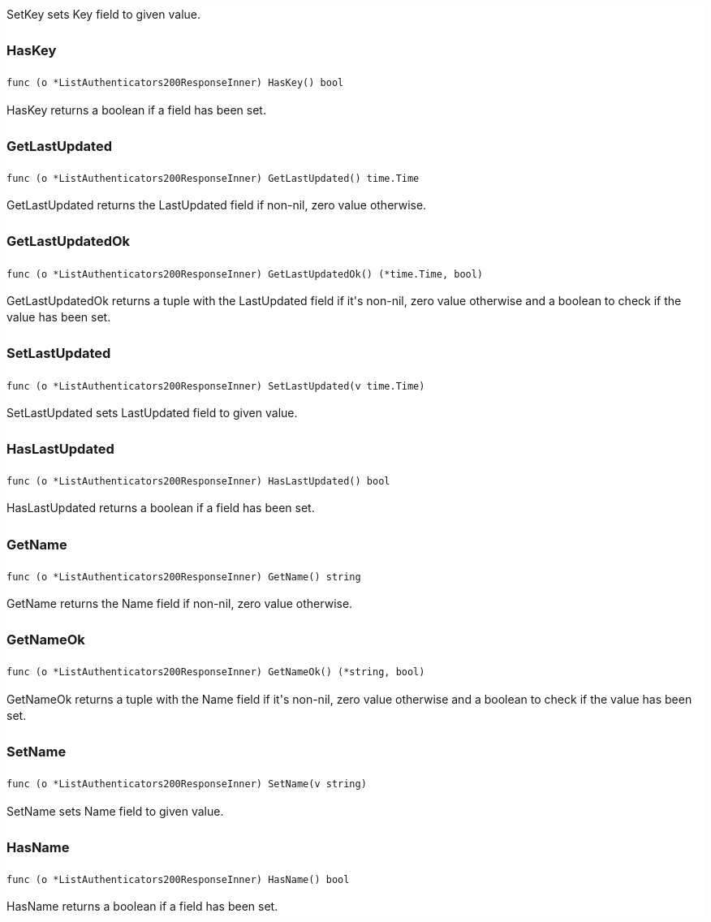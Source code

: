 SetKey sets Key field to given value.

### HasKey

`func (o *ListAuthenticators200ResponseInner) HasKey() bool`

HasKey returns a boolean if a field has been set.

### GetLastUpdated

`func (o *ListAuthenticators200ResponseInner) GetLastUpdated() time.Time`

GetLastUpdated returns the LastUpdated field if non-nil, zero value otherwise.

### GetLastUpdatedOk

`func (o *ListAuthenticators200ResponseInner) GetLastUpdatedOk() (*time.Time, bool)`

GetLastUpdatedOk returns a tuple with the LastUpdated field if it's non-nil, zero value otherwise
and a boolean to check if the value has been set.

### SetLastUpdated

`func (o *ListAuthenticators200ResponseInner) SetLastUpdated(v time.Time)`

SetLastUpdated sets LastUpdated field to given value.

### HasLastUpdated

`func (o *ListAuthenticators200ResponseInner) HasLastUpdated() bool`

HasLastUpdated returns a boolean if a field has been set.

### GetName

`func (o *ListAuthenticators200ResponseInner) GetName() string`

GetName returns the Name field if non-nil, zero value otherwise.

### GetNameOk

`func (o *ListAuthenticators200ResponseInner) GetNameOk() (*string, bool)`

GetNameOk returns a tuple with the Name field if it's non-nil, zero value otherwise
and a boolean to check if the value has been set.

### SetName

`func (o *ListAuthenticators200ResponseInner) SetName(v string)`

SetName sets Name field to given value.

### HasName

`func (o *ListAuthenticators200ResponseInner) HasName() bool`

HasName returns a boolean if a field has been set.
